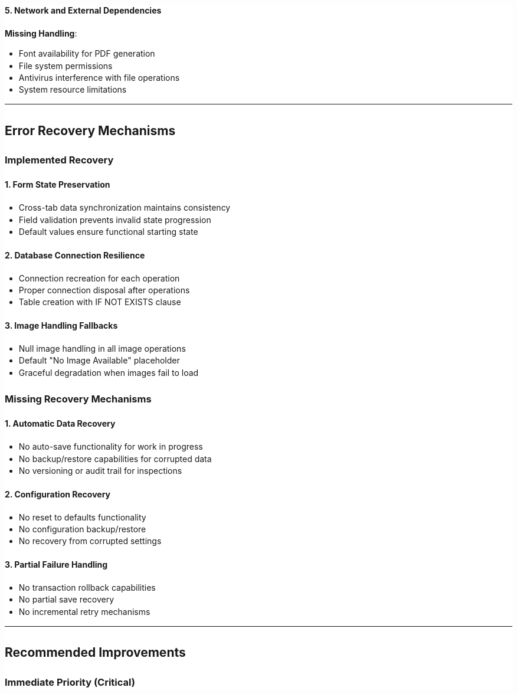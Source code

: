 #### 5. Network and External Dependencies
**Missing Handling**:
- Font availability for PDF generation
- File system permissions
- Antivirus interference with file operations
- System resource limitations

---

## Error Recovery Mechanisms

### Implemented Recovery

#### 1. Form State Preservation
- Cross-tab data synchronization maintains consistency
- Field validation prevents invalid state progression
- Default values ensure functional starting state

#### 2. Database Connection Resilience
- Connection recreation for each operation
- Proper connection disposal after operations
- Table creation with IF NOT EXISTS clause

#### 3. Image Handling Fallbacks
- Null image handling in all image operations
- Default "No Image Available" placeholder
- Graceful degradation when images fail to load

### Missing Recovery Mechanisms

#### 1. Automatic Data Recovery
- No auto-save functionality for work in progress
- No backup/restore capabilities for corrupted data
- No versioning or audit trail for inspections

#### 2. Configuration Recovery
- No reset to defaults functionality
- No configuration backup/restore
- No recovery from corrupted settings

#### 3. Partial Failure Handling
- No transaction rollback capabilities
- No partial save recovery
- No incremental retry mechanisms

---

## Recommended Improvements

### Immediate Priority (Critical)

